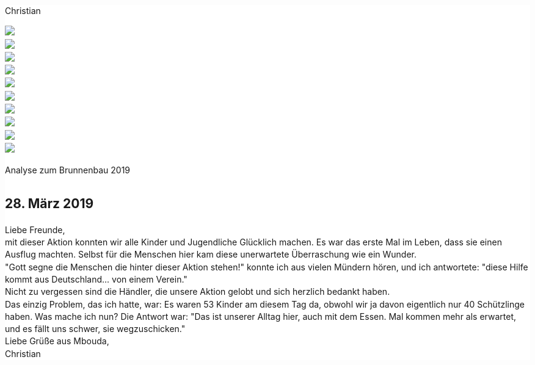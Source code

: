 Christian
<div class="swiper-container swiper-container-portrait">
  <div class="swiper-wrapper">
    <div class="swiper-slide">
        <img src="/img/Reisetagebuch/2019/Brunnen_2019 (1).jpg"/>
    </div>
    <div class="swiper-slide">
        <img src="/img/Reisetagebuch/2019/Brunnen_2019 (2).jpg"/>
    </div>
    <div class="swiper-slide">
        <img src="/img/Reisetagebuch/2019/Brunnen_2019 (3).jpg"/>
    </div>
    <div class="swiper-slide">
        <img src="/img/Reisetagebuch/2019/Brunnen_2019 (4).jpg"/>
    </div>
    <div class="swiper-slide">
        <img src="/img/Reisetagebuch/2019/Brunnen_2019 (5).jpg"/>
    </div>
    <div class="swiper-slide">
        <img src="/img/Reisetagebuch/2019/Brunnen_2019 (6).jpg"/>
    </div>
    <div class="swiper-slide">
        <img src="/img/Reisetagebuch/2019/Brunnen_2019 (7).jpg"/>
    </div>
    <div class="swiper-slide">
        <img src="/img/Reisetagebuch/2019/Brunnen_2019 (8).jpg"/>
    </div>
    <div class="swiper-slide">
        <img src="/img/Reisetagebuch/2019/Brunnen_2019 (9).jpg"/>
    </div>
    <div class="swiper-slide">
        <img src="/img/Reisetagebuch/2019/Brunnen_2019 (10).jpg"/>
    </div>
  </div>
  
  <div class="swiper-button-prev"></div>
  <div class="swiper-button-next"></div>
  <div class="swiper-pagination"></div>
</div>
<p class="img-caption">Analyse zum Brunnenbau 2019</p>

## 28. März 2019
Liebe Freunde,  
mit dieser Aktion konnten wir alle Kinder und Jugendliche Glücklich machen. Es war das erste Mal im Leben, dass sie einen Ausflug machten. Selbst für die Menschen hier kam diese unerwartete Überraschung wie ein Wunder.  
"Gott segne die Menschen die hinter dieser Aktion stehen!" konnte ich aus vielen Mündern hören, und ich antwortete: "diese Hilfe kommt aus Deutschland... von einem Verein."  
Nicht zu vergessen sind die Händler, die unsere Aktion gelobt und sich herzlich bedankt haben.  
Das einzig Problem, das ich hatte, war: Es waren 53 Kinder am diesem Tag da, obwohl wir ja davon eigentlich nur 40 Schützlinge haben. Was mache ich nun? Die Antwort war: "Das ist unserer Alltag hier, auch mit dem Essen. Mal kommen mehr als erwartet, und es fällt uns schwer, sie wegzuschicken."  
Liebe Grüße aus Mbouda,  
Christian
<div class="swiper-container swiper-container-portrait">
  <div class="swiper-wrapper">
    <div class="swiper-slide">